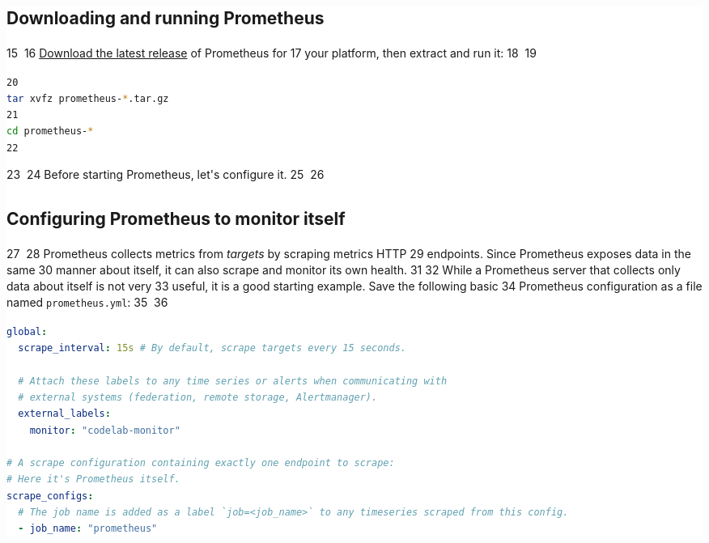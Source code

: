## Downloading and running Prometheus

15
​
16
[Download the latest release](https://prometheus.io/download) of Prometheus for
17
your platform, then extract and run it:
18
​
19

```bash
20
tar xvfz prometheus-*.tar.gz
21
cd prometheus-*
22
```

23
​
24
Before starting Prometheus, let's configure it.
25
​
26

## Configuring Prometheus to monitor itself

27
​
28
Prometheus collects metrics from _targets_ by scraping metrics HTTP
29
endpoints. Since Prometheus exposes data in the same
30
manner about itself, it can also scrape and monitor its own health.
31
​
32
While a Prometheus server that collects only data about itself is not very
33
useful, it is a good starting example. Save the following basic
34
Prometheus configuration as a file named `prometheus.yml`:
35
​
36

```yaml
global:
  scrape_interval: 15s # By default, scrape targets every 15 seconds.

  # Attach these labels to any time series or alerts when communicating with
  # external systems (federation, remote storage, Alertmanager).
  external_labels:
    monitor: "codelab-monitor"

# A scrape configuration containing exactly one endpoint to scrape:
# Here it's Prometheus itself.
scrape_configs:
  # The job name is added as a label `job=<job_name>` to any timeseries scraped from this config.
  - job_name: "prometheus"

```